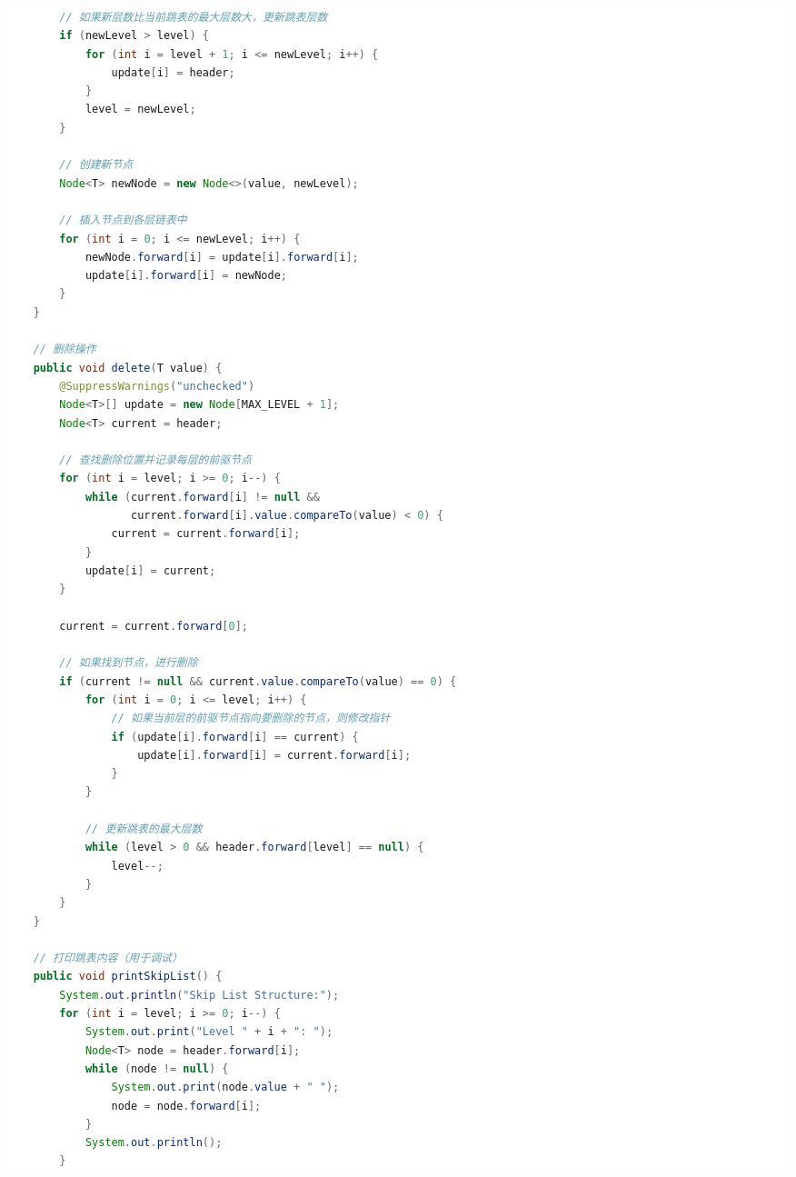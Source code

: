 ```java
        // 如果新层数比当前跳表的最大层数大，更新跳表层数
        if (newLevel > level) {
            for (int i = level + 1; i <= newLevel; i++) {
                update[i] = header;
            }
            level = newLevel;
        }
        
        // 创建新节点
        Node<T> newNode = new Node<>(value, newLevel);
        
        // 插入节点到各层链表中
        for (int i = 0; i <= newLevel; i++) {
            newNode.forward[i] = update[i].forward[i];
            update[i].forward[i] = newNode;
        }
    }

    // 删除操作
    public void delete(T value) {
        @SuppressWarnings("unchecked")
        Node<T>[] update = new Node[MAX_LEVEL + 1];
        Node<T> current = header;

        // 查找删除位置并记录每层的前驱节点
        for (int i = level; i >= 0; i--) {
            while (current.forward[i] != null && 
                   current.forward[i].value.compareTo(value) < 0) {
                current = current.forward[i];
            }
            update[i] = current;
        }
        
        current = current.forward[0];
        
        // 如果找到节点，进行删除
        if (current != null && current.value.compareTo(value) == 0) {
            for (int i = 0; i <= level; i++) {
                // 如果当前层的前驱节点指向要删除的节点，则修改指针
                if (update[i].forward[i] == current) {
                    update[i].forward[i] = current.forward[i];
                }
            }
            
            // 更新跳表的最大层数
            while (level > 0 && header.forward[level] == null) {
                level--;
            }
        }
    }

    // 打印跳表内容（用于调试）
    public void printSkipList() {
        System.out.println("Skip List Structure:");
        for (int i = level; i >= 0; i--) {
            System.out.print("Level " + i + ": ");
            Node<T> node = header.forward[i];
            while (node != null) {
                System.out.print(node.value + " ");
                node = node.forward[i];
            }
            System.out.println();
        }
```